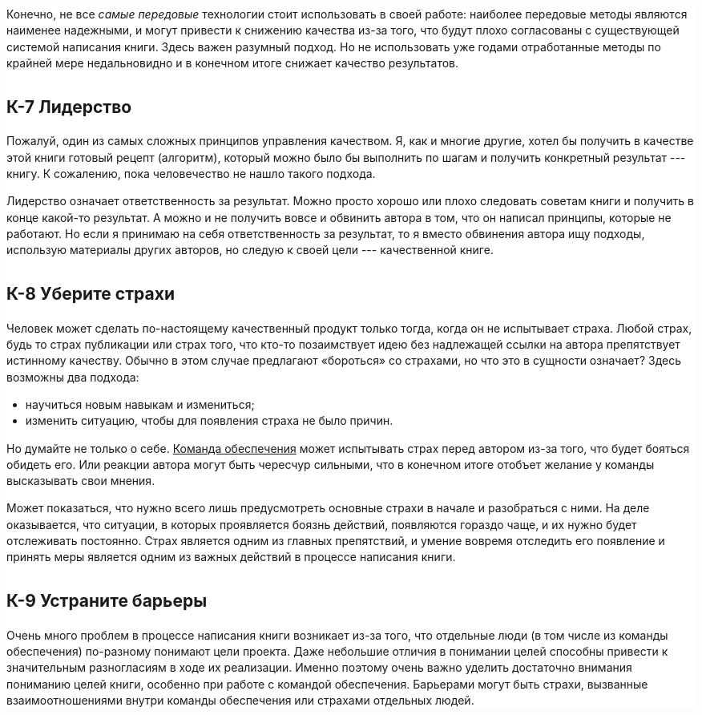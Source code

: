 Конечно, не все *самые передовые* технологии стоит использовать в
своей работе: наиболее передовые методы являются наименее надежными, и
могут привести к снижению качества из-за того, что будут плохо
согласованы с существующей системой написания книги.  Здесь важен
разумный подход.  Но не использовать уже годами отработанные методы по
крайней мере недальновидно и в конечном итоге снижает качество
результатов.

## К-7 Лидерство

Пожалуй, один из самых сложных принципов управления качеством.  Я, как
и многие другие, хотел бы получить в качестве этой книги готовый
рецепт (алгоритм), который можно было бы выполнить по шагам и получить
конкретный результат --- книгу.  К сожалению, пока человечество не
нашло такого подхода.

Лидерство означает ответственность за результат.  Можно просто хорошо
или плохо следовать советам книги и получить в конце какой-то
результат.  А можно и не получить вовсе и обвинить автора в том, что
он написал принципы, которые не работают.  Но если я принимаю на себя
ответственность за результат, то я вместо обвинения автора ищу
подходы, использую материалы других авторов, но следую к своей цели
--- качественной книге.

## К-8 Уберите страхи

Человек может сделать по-настоящему качественный продукт только тогда,
когда он не испытывает страха.  Любой страх, будь то страх публикации
или страх того, что кто-то позаимствует идею без надлежащей ссылки на
автора препятствует истинному качеству.  Обычно в этом случае
предлагают «бороться» со страхами, но что это в сущности означает?
Здесь возможны два подхода:
- научиться новым навыкам и измениться;
- изменить ситуацию, чтобы для появления страха не было причин.

Но думайте не только о себе.  [Команда
обеспечения](/htwb_help_command.html) может испытывать страх перед
автором из-за того, что будет бояться обидеть его.  Или реакции автора
могут быть чересчур сильными, что в конечном итоге отобъет желание у
команды высказывать свои мнения.

Может показаться, что нужно всего лишь предусмотреть основные страхи в
начале и разобраться с ними.  На деле оказывается, что ситуации, в
которых проявляется боязнь действий, появляются гораздо чаще, и их
нужно будет отслеживать постоянно.  Страх является одним из главных
препятствий, и умение вовремя отследить его появление и принять меры
является одним из важных действий в процессе написания книги.

## К-9 Устраните барьеры

Очень много проблем в процессе написания книги возникает из-за того,
что отдельные люди (в том числе из команды обеспечения) по-разному
понимают цели проекта.  Даже небольшие отличия в понимании целей
способны привести к значительным разногласиям в ходе их реализации.
Именно поэтому очень важно уделить достаточно внимания пониманию целей
книги, особенно при работе с командой обеспечения.  Барьерами могут
быть страхи, вызванные взаимоотношениями внутри команды обеспечения
или страхами отдельных людей.
